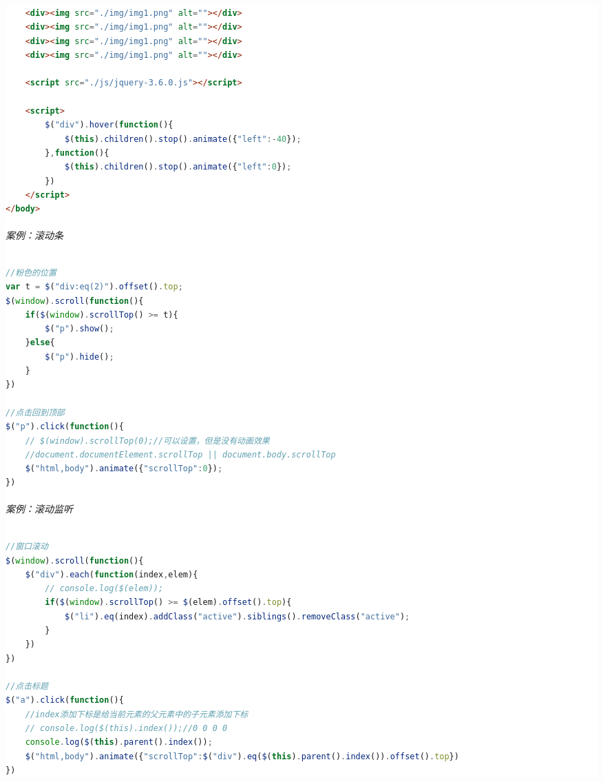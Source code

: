 ```html
    <div><img src="./img/img1.png" alt=""></div>
    <div><img src="./img/img1.png" alt=""></div>
    <div><img src="./img/img1.png" alt=""></div>
    <div><img src="./img/img1.png" alt=""></div>

    <script src="./js/jquery-3.6.0.js"></script>

    <script>
        $("div").hover(function(){
            $(this).children().stop().animate({"left":-40});
        },function(){
            $(this).children().stop().animate({"left":0});
        })
    </script>
</body>
```

###### 	案例：滚动条

```js
//粉色的位置
var t = $("div:eq(2)").offset().top;
$(window).scroll(function(){
    if($(window).scrollTop() >= t){
        $("p").show();
    }else{
        $("p").hide();
    }
})

//点击回到顶部
$("p").click(function(){
    // $(window).scrollTop(0);//可以设置，但是没有动画效果
    //document.documentElement.scrollTop || document.body.scrollTop
    $("html,body").animate({"scrollTop":0});
})
```

###### 	案例：滚动监听

```js
//窗口滚动
$(window).scroll(function(){
    $("div").each(function(index,elem){
        // console.log($(elem));
        if($(window).scrollTop() >= $(elem).offset().top){
            $("li").eq(index).addClass("active").siblings().removeClass("active");
        }
    })
})

//点击标题
$("a").click(function(){
    //index添加下标是给当前元素的父元素中的子元素添加下标
    // console.log($(this).index());//0 0 0 0 
    console.log($(this).parent().index());
    $("html,body").animate({"scrollTop":$("div").eq($(this).parent().index()).offset().top})
})
```
